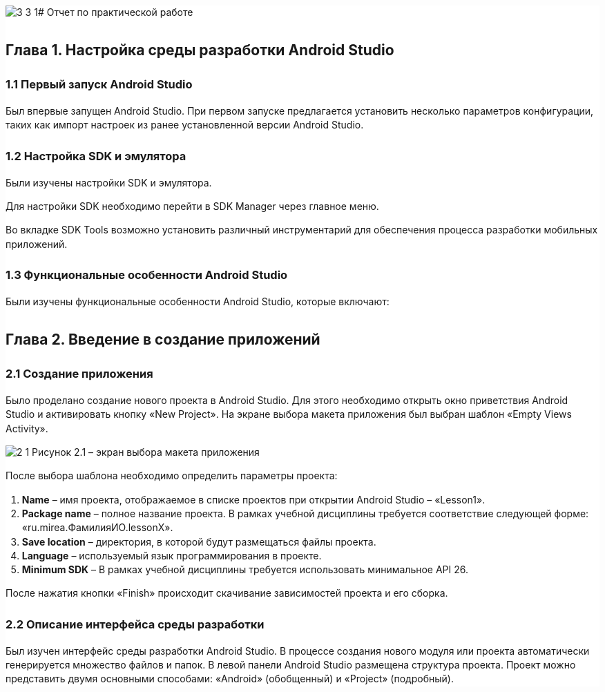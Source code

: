 ![3 3 1](https://github.com/user-attachments/assets/ec63b2f6-ecb8-479b-b0c1-fb02e5fab3c6)# Отчет по практической работе

## Глава 1. Настройка среды разработки Android Studio

### 1.1 Первый запуск Android Studio

Был впервые запущен Android Studio. При первом запуске предлагается установить несколько параметров конфигурации, таких как импорт настроек из ранее установленной версии Android Studio.

### 1.2 Настройка SDK и эмулятора

Были изучены настройки SDK и эмулятора.

Для настройки SDK необходимо перейти в SDK Manager через главное меню.

Во вкладке SDK Tools возможно установить различный инструментарий для обеспечения процесса разработки мобильных приложений.

### 1.3 Функциональные особенности Android Studio

Были изучены функциональные особенности Android Studio, которые включают:










## Глава 2. Введение в создание приложений

### 2.1 Создание приложения

Было проделано создание нового проекта в Android Studio. Для этого необходимо открыть окно приветствия Android Studio и активировать кнопку «New Project». На экране выбора макета приложения был выбран шаблон «Empty Views Activity».

![2 1](https://github.com/user-attachments/assets/693d7acc-e859-4935-b4d6-4ebf62714f3a)
Рисунок 2.1 – экран выбора макета приложения

После выбора шаблона необходимо определить параметры проекта:

1. **Name** – имя проекта, отображаемое в списке проектов при открытии Android Studio – «Lesson1».
2. **Package name** – полное название проекта. В рамках учебной дисциплины требуется соответствие следующей форме: «ru.mirea.ФамилияИО.lessonX».
3. **Save location** – директория, в которой будут размещаться файлы проекта.
4. **Language** – используемый язык программирования в проекте.
5. **Minimum SDK** – В рамках учебной дисциплины требуется использовать минимальное API 26.

После нажатия кнопки «Finish» происходит скачивание зависимостей проекта и его сборка.

### 2.2 Описание интерфейса среды разработки

Был изучен интерфейс среды разработки Android Studio. В процессе создания нового модуля или проекта автоматически генерируется множество файлов и папок. В левой панели Android Studio размещена структура проекта. Проект можно представить двумя основными способами: «Android» (обобщенный) и «Project» (подробный).
